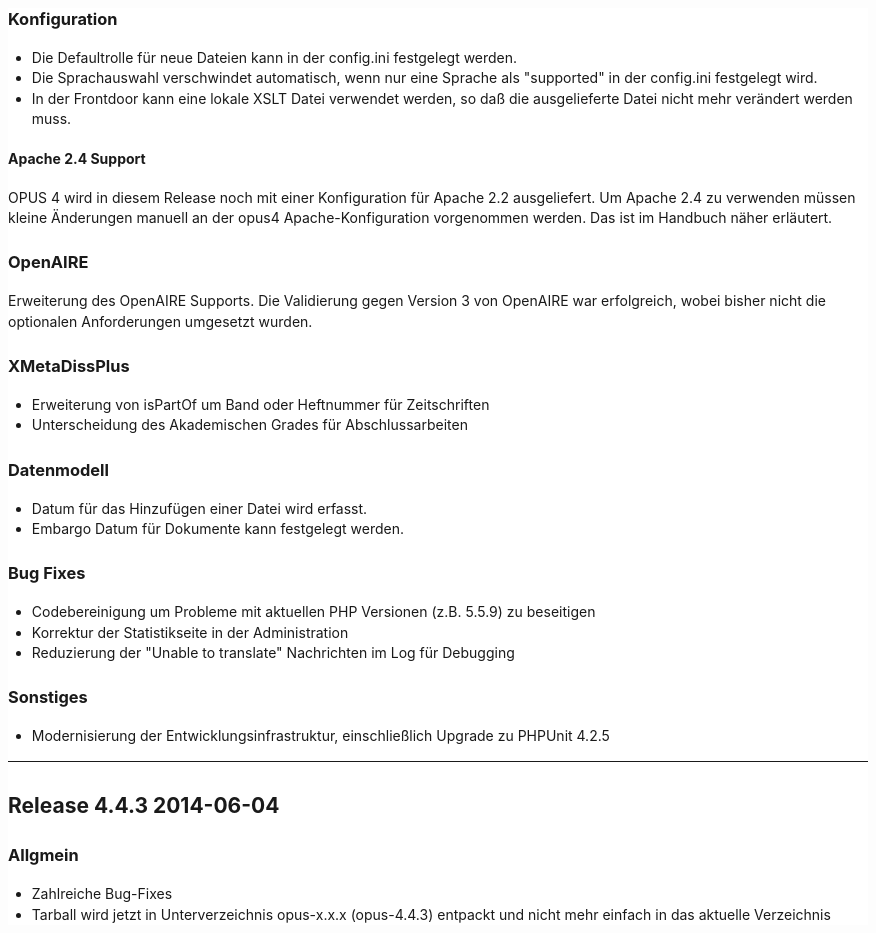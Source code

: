 ### Konfiguration

* Die Defaultrolle für neue Dateien kann in der config.ini festgelegt werden.
* Die Sprachauswahl verschwindet automatisch, wenn nur eine Sprache als
  "supported" in der config.ini festgelegt wird.
* In der Frontdoor kann eine lokale XSLT Datei verwendet werden, so daß die
  ausgelieferte Datei nicht mehr verändert werden muss.

#### Apache 2.4 Support

OPUS 4 wird in diesem Release noch mit einer Konfiguration für Apache 2.2
ausgeliefert. Um Apache 2.4 zu verwenden müssen kleine Änderungen manuell
an der opus4 Apache-Konfiguration vorgenommen werden. Das ist im Handbuch
näher erläutert.

### OpenAIRE

Erweiterung des OpenAIRE Supports. Die Validierung gegen Version 3 von
OpenAIRE war erfolgreich, wobei bisher nicht die optionalen Anforderungen
umgesetzt wurden.

### XMetaDissPlus

* Erweiterung von isPartOf um Band oder Heftnummer für Zeitschriften
* Unterscheidung des Akademischen Grades für Abschlussarbeiten

### Datenmodell

* Datum für das Hinzufügen einer Datei wird erfasst.
* Embargo Datum für Dokumente kann festgelegt werden.

### Bug Fixes

* Codebereinigung um Probleme mit aktuellen PHP Versionen (z.B. 5.5.9) zu
  beseitigen
* Korrektur der Statistikseite in der Administration
* Reduzierung der "Unable to translate" Nachrichten im Log für Debugging

### Sonstiges

* Modernisierung der Entwicklungsinfrastruktur, einschließlich Upgrade zu
  PHPUnit 4.2.5

---

## Release 4.4.3 2014-06-04

### Allgmein

* Zahlreiche Bug-Fixes
* Tarball wird jetzt in Unterverzeichnis opus-x.x.x (opus-4.4.3) entpackt und
  nicht mehr einfach in das aktuelle Verzeichnis
